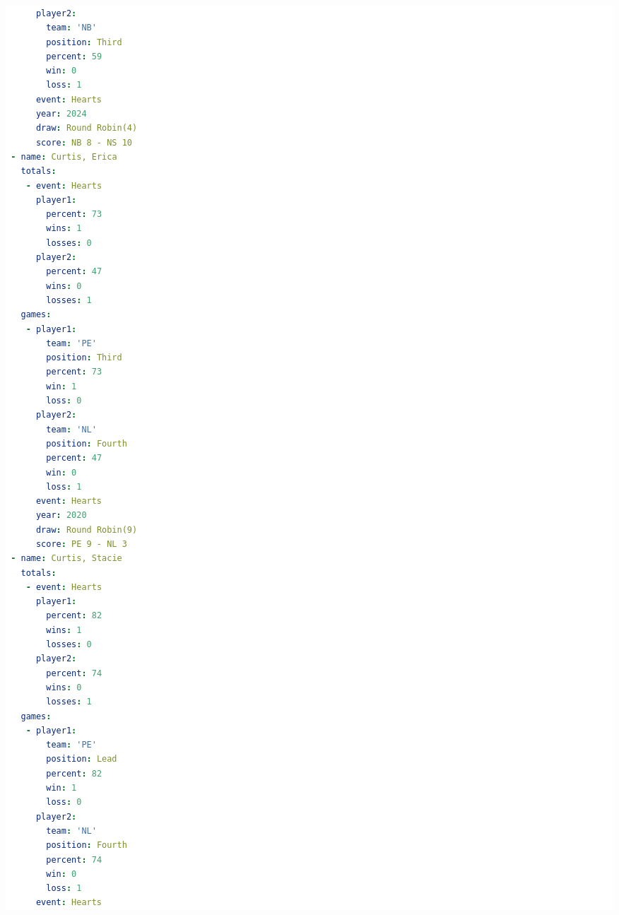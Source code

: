 ```yaml
      player2:
        team: 'NB'
        position: Third
        percent: 59
        win: 0
        loss: 1
      event: Hearts
      year: 2024
      draw: Round Robin(4)
      score: NB 8 - NS 10
 - name: Curtis, Erica
   totals:
    - event: Hearts
      player1:
        percent: 73
        wins: 1
        losses: 0
      player2:
        percent: 47
        wins: 0
        losses: 1
   games:
    - player1:
        team: 'PE'
        position: Third
        percent: 73
        win: 1
        loss: 0
      player2:
        team: 'NL'
        position: Fourth
        percent: 47
        win: 0
        loss: 1
      event: Hearts
      year: 2020
      draw: Round Robin(9)
      score: PE 9 - NL 3
 - name: Curtis, Stacie
   totals:
    - event: Hearts
      player1:
        percent: 82
        wins: 1
        losses: 0
      player2:
        percent: 74
        wins: 0
        losses: 1
   games:
    - player1:
        team: 'PE'
        position: Lead
        percent: 82
        win: 1
        loss: 0
      player2:
        team: 'NL'
        position: Fourth
        percent: 74
        win: 0
        loss: 1
      event: Hearts
```
